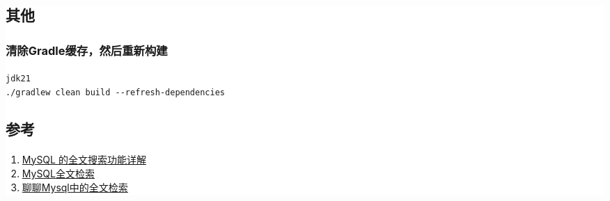 ## 其他
### 清除Gradle缓存，然后重新构建
```
jdk21
./gradlew clean build --refresh-dependencies
```

## 参考
1. [MySQL 的全文搜索功能详解](https://blog.csdn.net/u010223407/article/details/142822034)
2. [MySQL全文检索](https://www.cnblogs.com/gimin/p/7086706.html)
3. [聊聊Mysql中的全文检索](https://blog.csdn.net/qq_28165595/article/details/132651927)